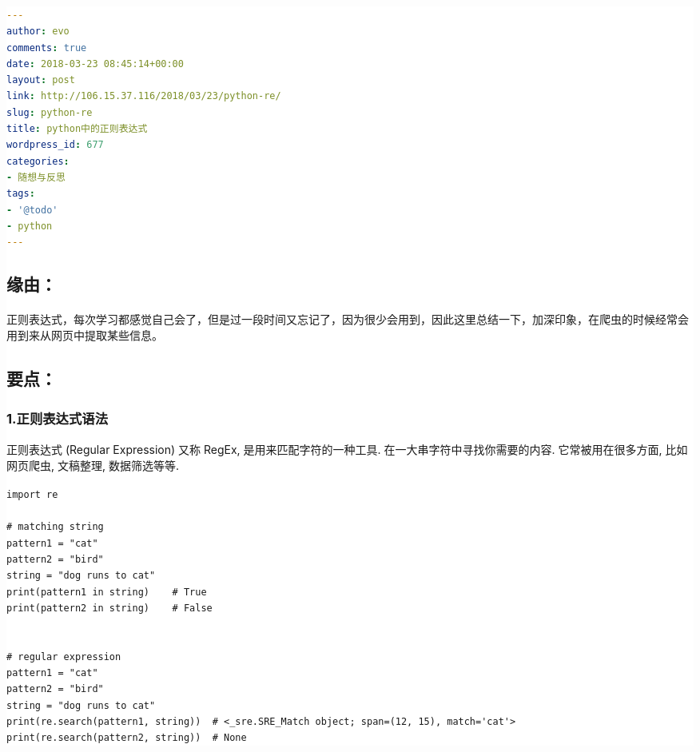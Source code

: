```yaml
---
author: evo
comments: true
date: 2018-03-23 08:45:14+00:00
layout: post
link: http://106.15.37.116/2018/03/23/python-re/
slug: python-re
title: python中的正则表达式
wordpress_id: 677
categories:
- 随想与反思
tags:
- '@todo'
- python
---
```





## 缘由：


正则表达式，每次学习都感觉自己会了，但是过一段时间又忘记了，因为很少会用到，因此这里总结一下，加深印象，在爬虫的时候经常会用到来从网页中提取某些信息。


## 要点：




### 1.正则表达式语法


正则表达式 (Regular Expression) 又称 RegEx, 是用来匹配字符的一种工具. 在一大串字符中寻找你需要的内容. 它常被用在很多方面, 比如网页爬虫, 文稿整理, 数据筛选等等.

    
    import re
    
    # matching string
    pattern1 = "cat"
    pattern2 = "bird"
    string = "dog runs to cat"
    print(pattern1 in string)    # True
    print(pattern2 in string)    # False
    
    
    # regular expression
    pattern1 = "cat"
    pattern2 = "bird"
    string = "dog runs to cat"
    print(re.search(pattern1, string))  # <_sre.SRE_Match object; span=(12, 15), match='cat'>
    print(re.search(pattern2, string))  # None
    